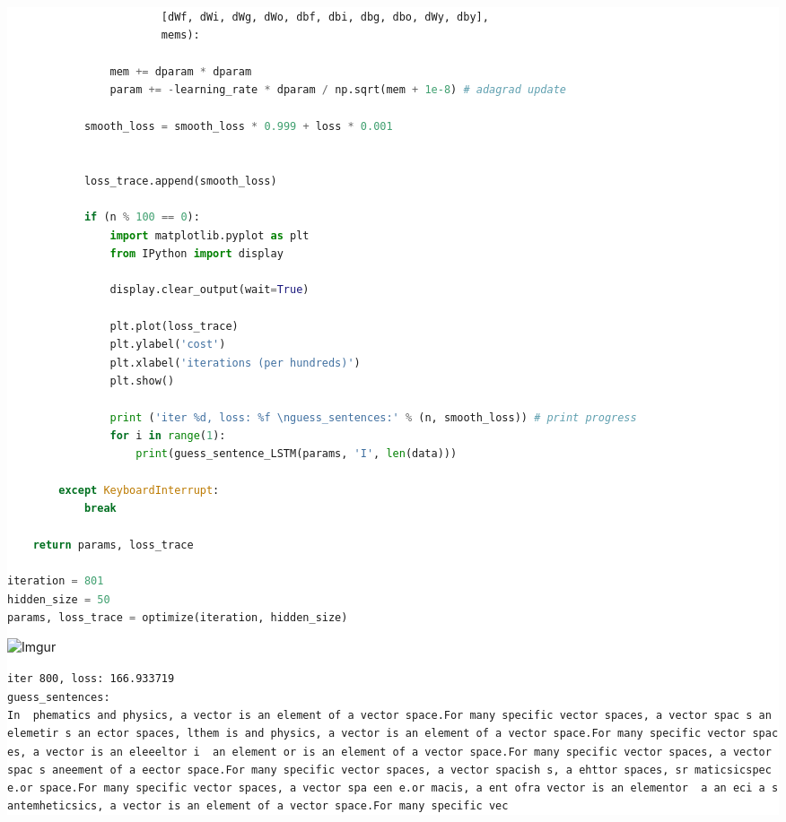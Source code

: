 ```python
                        [dWf, dWi, dWg, dWo, dbf, dbi, dbg, dbo, dWy, dby],
                        mems):

                mem += dparam * dparam
                param += -learning_rate * dparam / np.sqrt(mem + 1e-8) # adagrad update

            smooth_loss = smooth_loss * 0.999 + loss * 0.001


            loss_trace.append(smooth_loss)

            if (n % 100 == 0):
                import matplotlib.pyplot as plt
                from IPython import display

                display.clear_output(wait=True)

                plt.plot(loss_trace)
                plt.ylabel('cost')
                plt.xlabel('iterations (per hundreds)')
                plt.show()

                print ('iter %d, loss: %f \nguess_sentences:' % (n, smooth_loss)) # print progress
                for i in range(1):
                    print(guess_sentence_LSTM(params, 'I', len(data)))

        except KeyboardInterrupt:
            break

    return params, loss_trace

iteration = 801
hidden_size = 50
params, loss_trace = optimize(iteration, hidden_size)
```


![Imgur](https://i.imgur.com/ireCN3p.png)


    iter 800, loss: 166.933719
    guess_sentences:
    In  phematics and physics, a vector is an element of a vector space.For many specific vector spaces, a vector spac s an elemetir s an ector spaces, lthem is and physics, a vector is an element of a vector space.For many specific vector spaces, a vector is an eleeeltor i  an element or is an element of a vector space.For many specific vector spaces, a vector spac s aneement of a eector space.For many specific vector spaces, a vector spacish s, a ehttor spaces, sr maticsicspece.or space.For many specific vector spaces, a vector spa een e.or macis, a ent ofra vector is an elementor  a an eci a santemheticsics, a vector is an element of a vector space.For many specific vec
